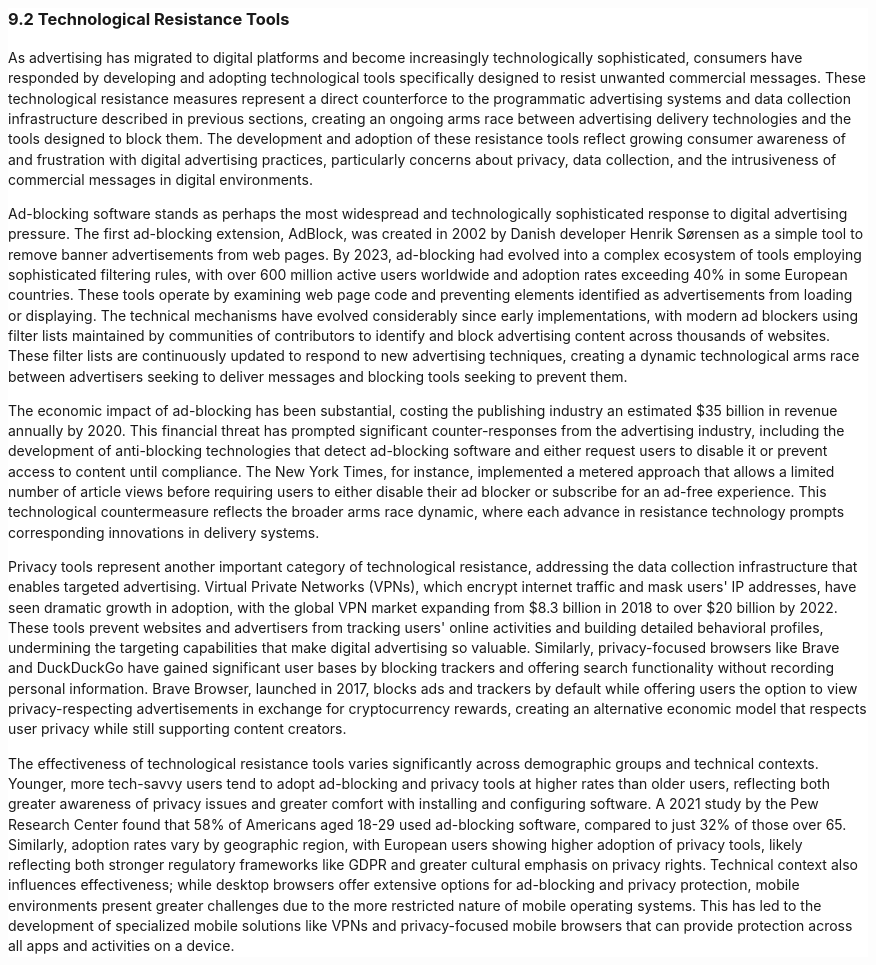 ### 9.2 Technological Resistance Tools

As advertising has migrated to digital platforms and become increasingly technologically sophisticated, consumers have responded by developing and adopting technological tools specifically designed to resist unwanted commercial messages. These technological resistance measures represent a direct counterforce to the programmatic advertising systems and data collection infrastructure described in previous sections, creating an ongoing arms race between advertising delivery technologies and the tools designed to block them. The development and adoption of these resistance tools reflect growing consumer awareness of and frustration with digital advertising practices, particularly concerns about privacy, data collection, and the intrusiveness of commercial messages in digital environments.

Ad-blocking software stands as perhaps the most widespread and technologically sophisticated response to digital advertising pressure. The first ad-blocking extension, AdBlock, was created in 2002 by Danish developer Henrik Sørensen as a simple tool to remove banner advertisements from web pages. By 2023, ad-blocking had evolved into a complex ecosystem of tools employing sophisticated filtering rules, with over 600 million active users worldwide and adoption rates exceeding 40% in some European countries. These tools operate by examining web page code and preventing elements identified as advertisements from loading or displaying. The technical mechanisms have evolved considerably since early implementations, with modern ad blockers using filter lists maintained by communities of contributors to identify and block advertising content across thousands of websites. These filter lists are continuously updated to respond to new advertising techniques, creating a dynamic technological arms race between advertisers seeking to deliver messages and blocking tools seeking to prevent them.

The economic impact of ad-blocking has been substantial, costing the publishing industry an estimated $35 billion in revenue annually by 2020. This financial threat has prompted significant counter-responses from the advertising industry, including the development of anti-blocking technologies that detect ad-blocking software and either request users to disable it or prevent access to content until compliance. The New York Times, for instance, implemented a metered approach that allows a limited number of article views before requiring users to either disable their ad blocker or subscribe for an ad-free experience. This technological countermeasure reflects the broader arms race dynamic, where each advance in resistance technology prompts corresponding innovations in delivery systems.

Privacy tools represent another important category of technological resistance, addressing the data collection infrastructure that enables targeted advertising. Virtual Private Networks (VPNs), which encrypt internet traffic and mask users' IP addresses, have seen dramatic growth in adoption, with the global VPN market expanding from $8.3 billion in 2018 to over $20 billion by 2022. These tools prevent websites and advertisers from tracking users' online activities and building detailed behavioral profiles, undermining the targeting capabilities that make digital advertising so valuable. Similarly, privacy-focused browsers like Brave and DuckDuckGo have gained significant user bases by blocking trackers and offering search functionality without recording personal information. Brave Browser, launched in 2017, blocks ads and trackers by default while offering users the option to view privacy-respecting advertisements in exchange for cryptocurrency rewards, creating an alternative economic model that respects user privacy while still supporting content creators.

The effectiveness of technological resistance tools varies significantly across demographic groups and technical contexts. Younger, more tech-savvy users tend to adopt ad-blocking and privacy tools at higher rates than older users, reflecting both greater awareness of privacy issues and greater comfort with installing and configuring software. A 2021 study by the Pew Research Center found that 58% of Americans aged 18-29 used ad-blocking software, compared to just 32% of those over 65. Similarly, adoption rates vary by geographic region, with European users showing higher adoption of privacy tools, likely reflecting both stronger regulatory frameworks like GDPR and greater cultural emphasis on privacy rights. Technical context also influences effectiveness; while desktop browsers offer extensive options for ad-blocking and privacy protection, mobile environments present greater challenges due to the more restricted nature of mobile operating systems. This has led to the development of specialized mobile solutions like VPNs and privacy-focused mobile browsers that can provide protection across all apps and activities on a device.
